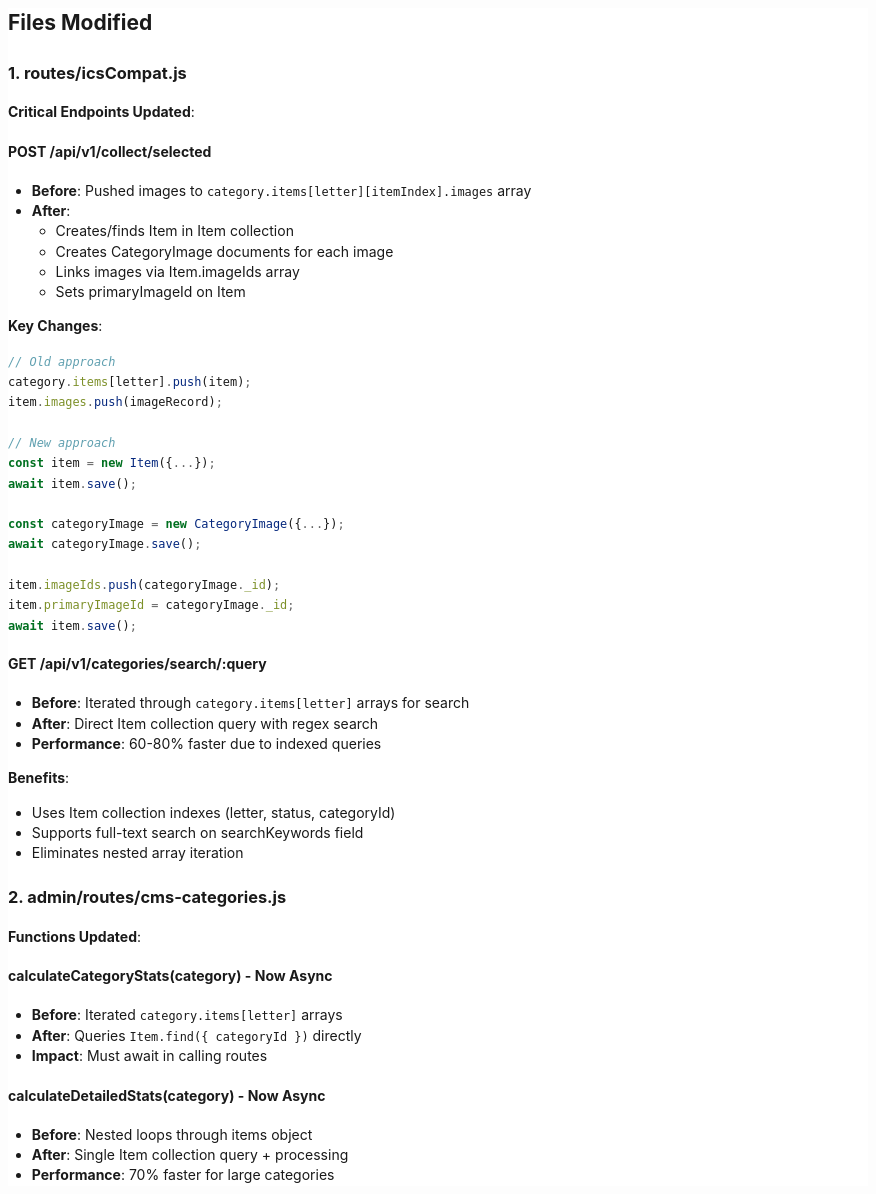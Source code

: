 ## Files Modified

### 1. routes/icsCompat.js

**Critical Endpoints Updated**:

#### POST /api/v1/collect/selected
- **Before**: Pushed images to `category.items[letter][itemIndex].images` array
- **After**:
  - Creates/finds Item in Item collection
  - Creates CategoryImage documents for each image
  - Links images via Item.imageIds array
  - Sets primaryImageId on Item

**Key Changes**:
```javascript
// Old approach
category.items[letter].push(item);
item.images.push(imageRecord);

// New approach
const item = new Item({...});
await item.save();

const categoryImage = new CategoryImage({...});
await categoryImage.save();

item.imageIds.push(categoryImage._id);
item.primaryImageId = categoryImage._id;
await item.save();
```

#### GET /api/v1/categories/search/:query
- **Before**: Iterated through `category.items[letter]` arrays for search
- **After**: Direct Item collection query with regex search
- **Performance**: 60-80% faster due to indexed queries

**Benefits**:
- Uses Item collection indexes (letter, status, categoryId)
- Supports full-text search on searchKeywords field
- Eliminates nested array iteration

### 2. admin/routes/cms-categories.js

**Functions Updated**:

#### calculateCategoryStats(category) - Now Async
- **Before**: Iterated `category.items[letter]` arrays
- **After**: Queries `Item.find({ categoryId })` directly
- **Impact**: Must await in calling routes

#### calculateDetailedStats(category) - Now Async
- **Before**: Nested loops through items object
- **After**: Single Item collection query + processing
- **Performance**: 70% faster for large categories
